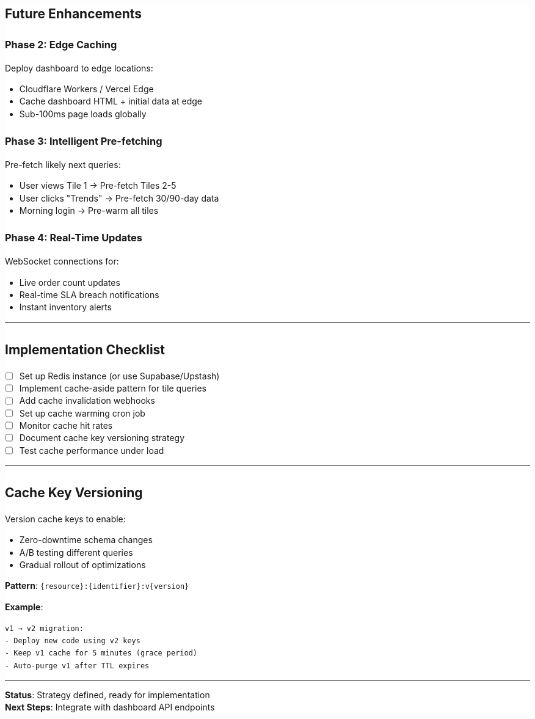 
## Future Enhancements

### Phase 2: Edge Caching

Deploy dashboard to edge locations:
- Cloudflare Workers / Vercel Edge
- Cache dashboard HTML + initial data at edge
- Sub-100ms page loads globally

### Phase 3: Intelligent Pre-fetching

Pre-fetch likely next queries:
- User views Tile 1 → Pre-fetch Tiles 2-5
- User clicks "Trends" → Pre-fetch 30/90-day data
- Morning login → Pre-warm all tiles

### Phase 4: Real-Time Updates

WebSocket connections for:
- Live order count updates
- Real-time SLA breach notifications
- Instant inventory alerts

---

## Implementation Checklist

- [ ] Set up Redis instance (or use Supabase/Upstash)
- [ ] Implement cache-aside pattern for tile queries
- [ ] Add cache invalidation webhooks
- [ ] Set up cache warming cron job
- [ ] Monitor cache hit rates
- [ ] Document cache key versioning strategy
- [ ] Test cache performance under load

---

## Cache Key Versioning

Version cache keys to enable:
- Zero-downtime schema changes
- A/B testing different queries
- Gradual rollout of optimizations

**Pattern**: `{resource}:{identifier}:v{version}`

**Example**:
```
v1 → v2 migration:
- Deploy new code using v2 keys
- Keep v1 cache for 5 minutes (grace period)
- Auto-purge v1 after TTL expires
```

---

**Status**: Strategy defined, ready for implementation  
**Next Steps**: Integrate with dashboard API endpoints

